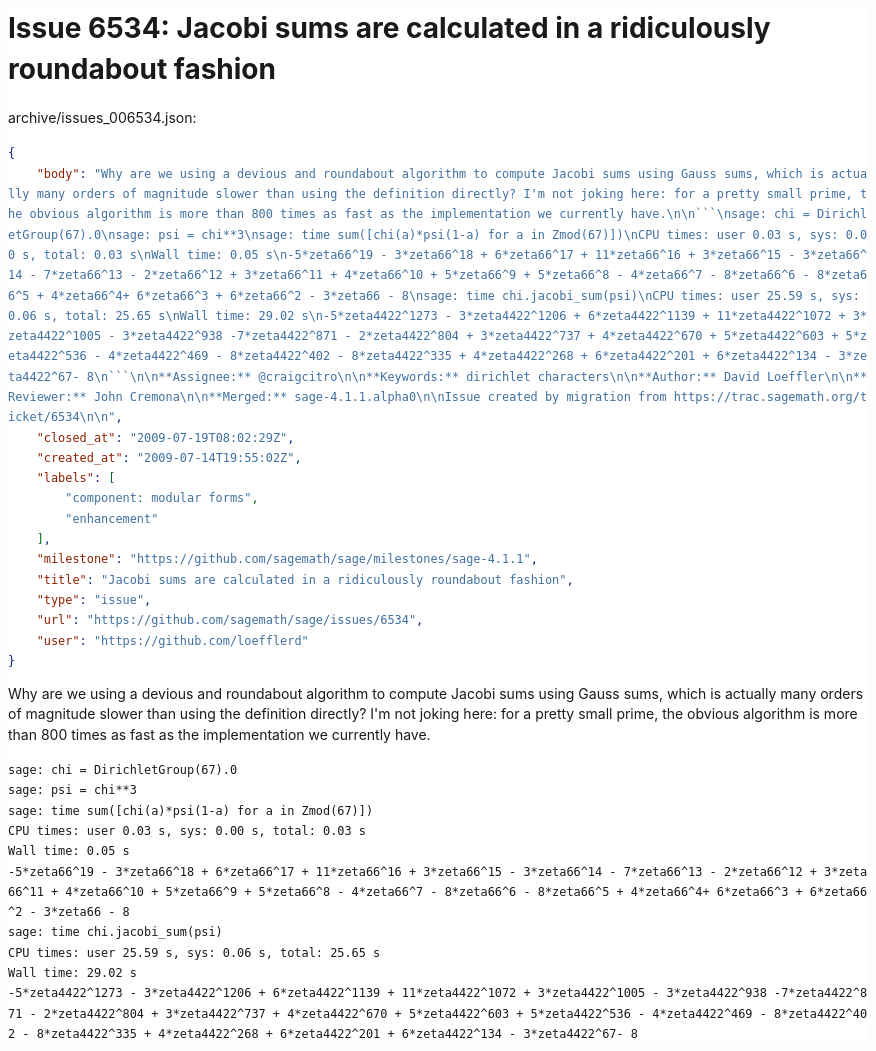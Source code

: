 # Issue 6534: Jacobi sums are calculated in a ridiculously roundabout fashion

archive/issues_006534.json:
```json
{
    "body": "Why are we using a devious and roundabout algorithm to compute Jacobi sums using Gauss sums, which is actually many orders of magnitude slower than using the definition directly? I'm not joking here: for a pretty small prime, the obvious algorithm is more than 800 times as fast as the implementation we currently have.\n\n```\nsage: chi = DirichletGroup(67).0\nsage: psi = chi**3\nsage: time sum([chi(a)*psi(1-a) for a in Zmod(67)])\nCPU times: user 0.03 s, sys: 0.00 s, total: 0.03 s\nWall time: 0.05 s\n-5*zeta66^19 - 3*zeta66^18 + 6*zeta66^17 + 11*zeta66^16 + 3*zeta66^15 - 3*zeta66^14 - 7*zeta66^13 - 2*zeta66^12 + 3*zeta66^11 + 4*zeta66^10 + 5*zeta66^9 + 5*zeta66^8 - 4*zeta66^7 - 8*zeta66^6 - 8*zeta66^5 + 4*zeta66^4+ 6*zeta66^3 + 6*zeta66^2 - 3*zeta66 - 8\nsage: time chi.jacobi_sum(psi)\nCPU times: user 25.59 s, sys: 0.06 s, total: 25.65 s\nWall time: 29.02 s\n-5*zeta4422^1273 - 3*zeta4422^1206 + 6*zeta4422^1139 + 11*zeta4422^1072 + 3*zeta4422^1005 - 3*zeta4422^938 -7*zeta4422^871 - 2*zeta4422^804 + 3*zeta4422^737 + 4*zeta4422^670 + 5*zeta4422^603 + 5*zeta4422^536 - 4*zeta4422^469 - 8*zeta4422^402 - 8*zeta4422^335 + 4*zeta4422^268 + 6*zeta4422^201 + 6*zeta4422^134 - 3*zeta4422^67- 8\n```\n\n**Assignee:** @craigcitro\n\n**Keywords:** dirichlet characters\n\n**Author:** David Loeffler\n\n**Reviewer:** John Cremona\n\n**Merged:** sage-4.1.1.alpha0\n\nIssue created by migration from https://trac.sagemath.org/ticket/6534\n\n",
    "closed_at": "2009-07-19T08:02:29Z",
    "created_at": "2009-07-14T19:55:02Z",
    "labels": [
        "component: modular forms",
        "enhancement"
    ],
    "milestone": "https://github.com/sagemath/sage/milestones/sage-4.1.1",
    "title": "Jacobi sums are calculated in a ridiculously roundabout fashion",
    "type": "issue",
    "url": "https://github.com/sagemath/sage/issues/6534",
    "user": "https://github.com/loefflerd"
}
```
Why are we using a devious and roundabout algorithm to compute Jacobi sums using Gauss sums, which is actually many orders of magnitude slower than using the definition directly? I'm not joking here: for a pretty small prime, the obvious algorithm is more than 800 times as fast as the implementation we currently have.

```
sage: chi = DirichletGroup(67).0
sage: psi = chi**3
sage: time sum([chi(a)*psi(1-a) for a in Zmod(67)])
CPU times: user 0.03 s, sys: 0.00 s, total: 0.03 s
Wall time: 0.05 s
-5*zeta66^19 - 3*zeta66^18 + 6*zeta66^17 + 11*zeta66^16 + 3*zeta66^15 - 3*zeta66^14 - 7*zeta66^13 - 2*zeta66^12 + 3*zeta66^11 + 4*zeta66^10 + 5*zeta66^9 + 5*zeta66^8 - 4*zeta66^7 - 8*zeta66^6 - 8*zeta66^5 + 4*zeta66^4+ 6*zeta66^3 + 6*zeta66^2 - 3*zeta66 - 8
sage: time chi.jacobi_sum(psi)
CPU times: user 25.59 s, sys: 0.06 s, total: 25.65 s
Wall time: 29.02 s
-5*zeta4422^1273 - 3*zeta4422^1206 + 6*zeta4422^1139 + 11*zeta4422^1072 + 3*zeta4422^1005 - 3*zeta4422^938 -7*zeta4422^871 - 2*zeta4422^804 + 3*zeta4422^737 + 4*zeta4422^670 + 5*zeta4422^603 + 5*zeta4422^536 - 4*zeta4422^469 - 8*zeta4422^402 - 8*zeta4422^335 + 4*zeta4422^268 + 6*zeta4422^201 + 6*zeta4422^134 - 3*zeta4422^67- 8
```
